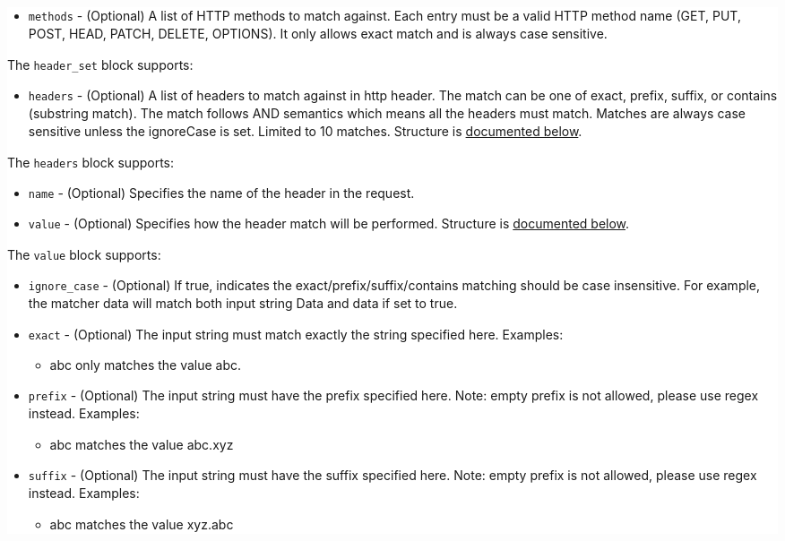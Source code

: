* `methods` -
  (Optional)
  A list of HTTP methods to match against. Each entry must be a valid HTTP method name (GET, PUT, POST, HEAD, PATCH, DELETE, OPTIONS). It only allows exact match and is always case sensitive.


<a name="nested_http_rules_http_rules_to_operations_operations_header_set"></a>The `header_set` block supports:

* `headers` -
  (Optional)
  A list of headers to match against in http header. The match can be one of exact, prefix, suffix, or contains (substring match). The match follows AND semantics which means all the headers must match. Matches are always case sensitive unless the ignoreCase is set. Limited to 10 matches.
  Structure is [documented below](#nested_http_rules_http_rules_to_operations_operations_header_set_headers).


<a name="nested_http_rules_http_rules_to_operations_operations_header_set_headers"></a>The `headers` block supports:

* `name` -
  (Optional)
  Specifies the name of the header in the request.

* `value` -
  (Optional)
  Specifies how the header match will be performed.
  Structure is [documented below](#nested_http_rules_http_rules_to_operations_operations_header_set_headers_headers_value).


<a name="nested_http_rules_http_rules_to_operations_operations_header_set_headers_headers_value"></a>The `value` block supports:

* `ignore_case` -
  (Optional)
  If true, indicates the exact/prefix/suffix/contains matching should be case insensitive. For example, the matcher data will match both input string Data and data if set to true.

* `exact` -
  (Optional)
  The input string must match exactly the string specified here.
  Examples:
  * abc only matches the value abc.

* `prefix` -
  (Optional)
  The input string must have the prefix specified here. Note: empty prefix is not allowed, please use regex instead.
  Examples:
  * abc matches the value abc.xyz

* `suffix` -
  (Optional)
  The input string must have the suffix specified here. Note: empty prefix is not allowed, please use regex instead.
  Examples:
  * abc matches the value xyz.abc
